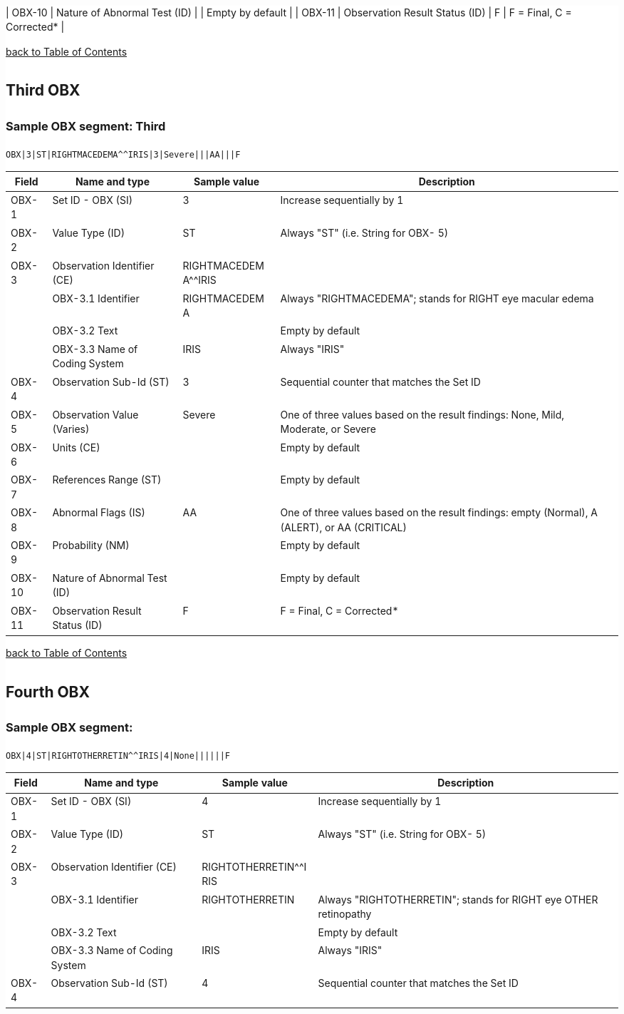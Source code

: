 | OBX-10  | Nature of Abnormal Test (ID)  |  | Empty by default  |
| OBX-11  | Observation Result Status (ID)  | F  | F = Final, C = Corrected*  |


[back to Table of Contents](#table-of-contents)


## Third OBX 

### Sample OBX segment: Third 
```
OBX|3|ST|RIGHTMACEDEMA^^IRIS|3|Severe|||AA|||F 
```

| Field  | Name and type  | Sample value  | Description  |
| -- | -- | -- | -- |
| OBX-1  | Set ID - OBX (SI)  | 3  | Increase sequentially by 1  |
| OBX-2  | Value Type (ID)  | ST  | Always "ST" (i.e. String for OBX- 5)  |
|  OBX-3  | Observation Identifier (CE)  | RIGHTMACEDEMA^^IRIS  |  |
|   | OBX-3.1 Identifier  | RIGHTMACEDEMA   | Always "RIGHTMACEDEMA"; stands for RIGHT eye macular edema  |
|   | OBX-3.2 Text  |  | Empty by default  |
|  | OBX-3.3 Name of Coding System  | IRIS  | Always "IRIS"  |
| OBX-4  | Observation Sub-Id (ST)  | 3  | Sequential counter that matches the Set ID  |
| OBX-5  | Observation Value (Varies)  | Severe   | One of three values based on the result findings: None, Mild, Moderate, or Severe  |
| OBX-6  | Units (CE)  |   | Empty by default  |
| OBX-7  | References Range (ST)  |  | Empty by default  |
| OBX-8  | Abnormal Flags (IS)  | AA   | One of three values based on the result findings: empty (Normal), A (ALERT), or AA (CRITICAL)  |
| OBX-9  | Probability (NM)  |   | Empty by default  |
| OBX-10  | Nature of Abnormal Test (ID)  |  | Empty by default  |
| OBX-11  | Observation Result Status (ID)  | F  | F = Final, C = Corrected*  |


[back to Table of Contents](#table-of-contents)

## Fourth OBX 

### Sample OBX segment: 
```
OBX|4|ST|RIGHTOTHERRETIN^^IRIS|4|None||||||F
```

| Field  | Name and type  | Sample value  | Description  |
| -- | -- | -- | -- |
| OBX-1  | Set ID - OBX (SI)  | 4  | Increase sequentially by 1  |
| OBX-2  | Value Type (ID)  | ST  | Always "ST" (i.e. String for OBX- 5)  |
|  OBX-3  | Observation Identifier (CE)  | RIGHTOTHERRETIN^^IRIS  |  |
|   | OBX-3.1 Identifier  | RIGHTOTHERRETIN   | Always "RIGHTOTHERRETIN"; stands for RIGHT eye OTHER retinopathy  |
|   | OBX-3.2 Text  |  | Empty by default  |
|  | OBX-3.3 Name of Coding System  | IRIS  | Always "IRIS"  |
| OBX-4  | Observation Sub-Id (ST)  | 4  | Sequential counter that matches the Set ID  |